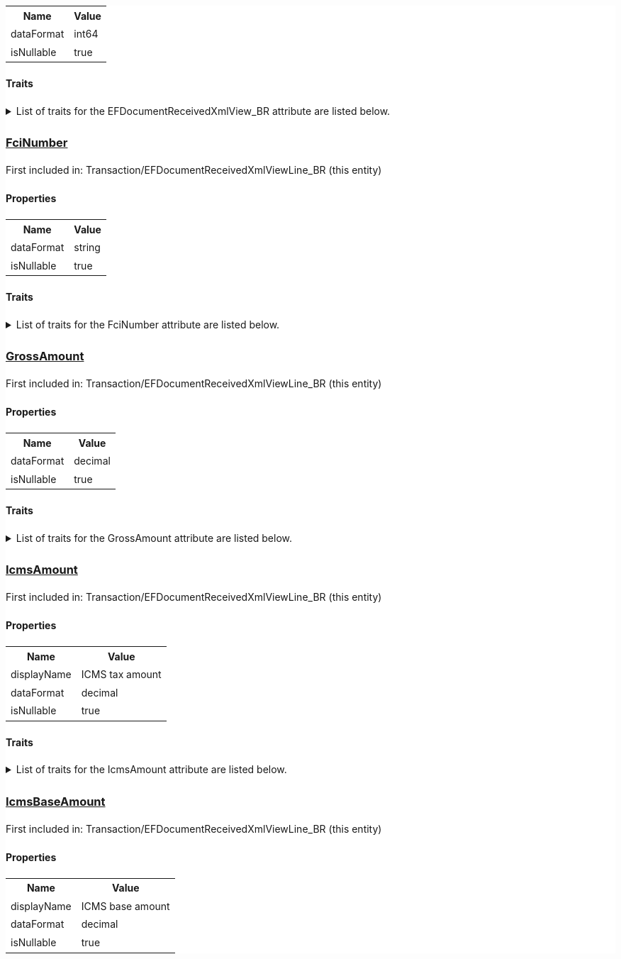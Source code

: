<table><tr><th>Name</th><th>Value</th></tr><tr><td>dataFormat</td><td>int64</td></tr><tr><td>isNullable</td><td>true</td></tr></table>

#### Traits

<details><summary>List of traits for the EFDocumentReceivedXmlView_BR attribute are listed below.</summary></details>

### <a href=#FciNumber name="FciNumber">FciNumber</a>

First included in: Transaction/EFDocumentReceivedXmlViewLine_BR (this entity)  

#### Properties

<table><tr><th>Name</th><th>Value</th></tr><tr><td>dataFormat</td><td>string</td></tr><tr><td>isNullable</td><td>true</td></tr></table>

#### Traits

<details><summary>List of traits for the FciNumber attribute are listed below.</summary></details>

### <a href=#GrossAmount name="GrossAmount">GrossAmount</a>

First included in: Transaction/EFDocumentReceivedXmlViewLine_BR (this entity)  

#### Properties

<table><tr><th>Name</th><th>Value</th></tr><tr><td>dataFormat</td><td>decimal</td></tr><tr><td>isNullable</td><td>true</td></tr></table>

#### Traits

<details><summary>List of traits for the GrossAmount attribute are listed below.</summary></details>

### <a href=#IcmsAmount name="IcmsAmount">IcmsAmount</a>

First included in: Transaction/EFDocumentReceivedXmlViewLine_BR (this entity)  

#### Properties

<table><tr><th>Name</th><th>Value</th></tr><tr><td>displayName</td><td>ICMS tax amount</td></tr><tr><td>dataFormat</td><td>decimal</td></tr><tr><td>isNullable</td><td>true</td></tr></table>

#### Traits

<details><summary>List of traits for the IcmsAmount attribute are listed below.</summary></details>

### <a href=#IcmsBaseAmount name="IcmsBaseAmount">IcmsBaseAmount</a>

First included in: Transaction/EFDocumentReceivedXmlViewLine_BR (this entity)  

#### Properties

<table><tr><th>Name</th><th>Value</th></tr><tr><td>displayName</td><td>ICMS base amount</td></tr><tr><td>dataFormat</td><td>decimal</td></tr><tr><td>isNullable</td><td>true</td></tr></table>
